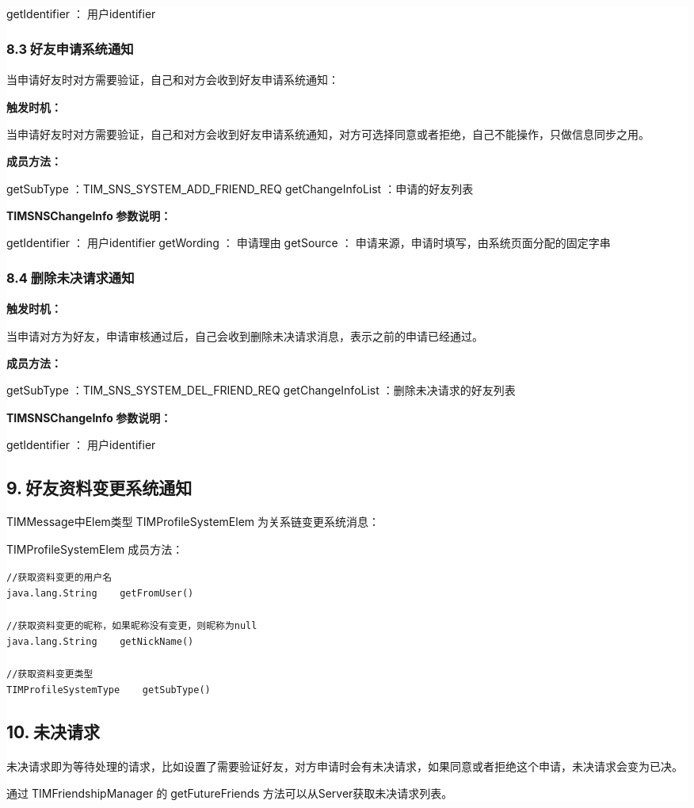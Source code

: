 getIdentifier ： 用户identifier 

### 8.3 好友申请系统通知 

当申请好友时对方需要验证，自己和对方会收到好友申请系统通知： 

**触发时机：**
 
当申请好友时对方需要验证，自己和对方会收到好友申请系统通知，对方可选择同意或者拒绝，自己不能操作，只做信息同步之用。 

**成员方法：**
 
getSubType ：TIM_SNS_SYSTEM_ADD_FRIEND_REQ 
getChangeInfoList ：申请的好友列表 

**TIMSNSChangeInfo 参数说明：**
 
getIdentifier ： 用户identifier 
getWording ： 申请理由 
getSource ： 申请来源，申请时填写，由系统页面分配的固定字串 

### 8.4 删除未决请求通知 

**触发时机：**
 
当申请对方为好友，申请审核通过后，自己会收到删除未决请求消息，表示之前的申请已经通过。 

**成员方法：**
 
getSubType ：TIM_SNS_SYSTEM_DEL_FRIEND_REQ 
getChangeInfoList ：删除未决请求的好友列表 

**TIMSNSChangeInfo 参数说明：**
 
getIdentifier ： 用户identifier 

## 9. 好友资料变更系统通知 

TIMMessage中Elem类型 TIMProfileSystemElem 为关系链变更系统消息： 

TIMProfileSystemElem 成员方法：
```
//获取资料变更的用户名
java.lang.String	getFromUser()

//获取资料变更的昵称，如果昵称没有变更，则昵称为null
java.lang.String	getNickName()

//获取资料变更类型
TIMProfileSystemType	getSubType()
```

## 10. 未决请求

未决请求即为等待处理的请求，比如设置了需要验证好友，对方申请时会有未决请求，如果同意或者拒绝这个申请，未决请求会变为已决。

通过 TIMFriendshipManager 的 getFutureFriends 方法可以从Server获取未决请求列表。
